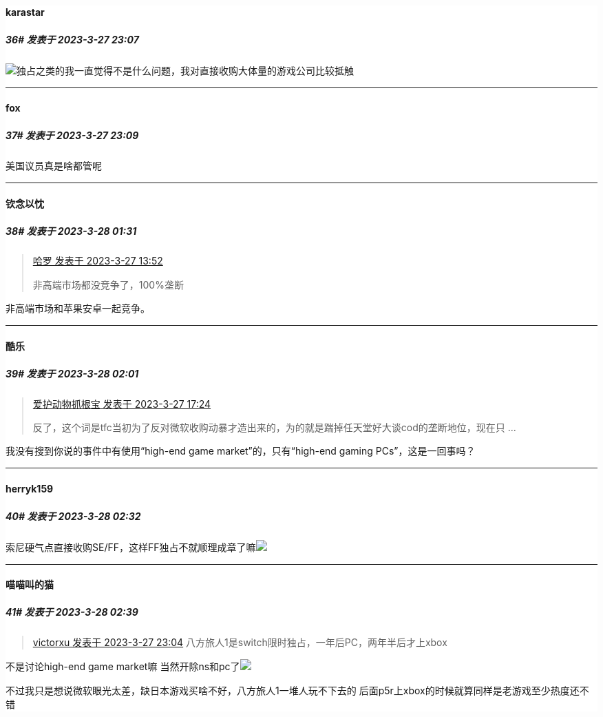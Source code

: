####  karastar  
##### 36#       发表于 2023-3-27 23:07

<img src="https://static.saraba1st.com/image/smiley/face2017/009.gif" referrerpolicy="no-referrer">独占之类的我一直觉得不是什么问题，我对直接收购大体量的游戏公司比较抵触

*****

####  fox  
##### 37#       发表于 2023-3-27 23:09

美国议员真是啥都管呢

*****

####  钦念以忱  
##### 38#       发表于 2023-3-28 01:31

<blockquote><a href="httphttps://bbs.saraba1st.com/2b/forum.php?mod=redirect&amp;goto=findpost&amp;pid=60239328&amp;ptid=2126086" target="_blank">哈罗 发表于 2023-3-27 13:52</a>

非高端市场都没竞争了，100%垄断</blockquote>
非高端市场和苹果安卓一起竞争。

*****

####  酷乐  
##### 39#       发表于 2023-3-28 02:01

<blockquote><a href="httphttps://bbs.saraba1st.com/2b/forum.php?mod=redirect&amp;goto=findpost&amp;pid=60242478&amp;ptid=2126086" target="_blank">爱护动物抓根宝 发表于 2023-3-27 17:24</a>

反了，这个词是tfc当初为了反对微软收购动暴才造出来的，为的就是踹掉任天堂好大谈cod的垄断地位，现在只 ...</blockquote>
我没有搜到你说的事件中有使用“high-end game market”的，只有“high-end gaming PCs”，这是一回事吗？

*****

####  herryk159  
##### 40#       发表于 2023-3-28 02:32

索尼硬气点直接收购SE/FF，这样FF独占不就顺理成章了嘛<img src="https://static.saraba1st.com/image/smiley/face2017/037.png" referrerpolicy="no-referrer">

*****

####  喵喵叫的猫  
##### 41#       发表于 2023-3-28 02:39

<blockquote><a href="httphttps://bbs.saraba1st.com/2b/forum.php?mod=redirect&amp;goto=findpost&amp;pid=60246100&amp;ptid=2126086" target="_blank">victorxu 发表于 2023-3-27 23:04</a>
八方旅人1是switch限时独占，一年后PC，两年半后才上xbox</blockquote>
不是讨论high-end game market嘛
当然开除ns和pc了<img src="https://static.saraba1st.com/image/smiley/face2017/068.png" referrerpolicy="no-referrer">

不过我只是想说微软眼光太差，缺日本游戏买啥不好，八方旅人1一堆人玩不下去的
后面p5r上xbox的时候就算同样是老游戏至少热度还不错
